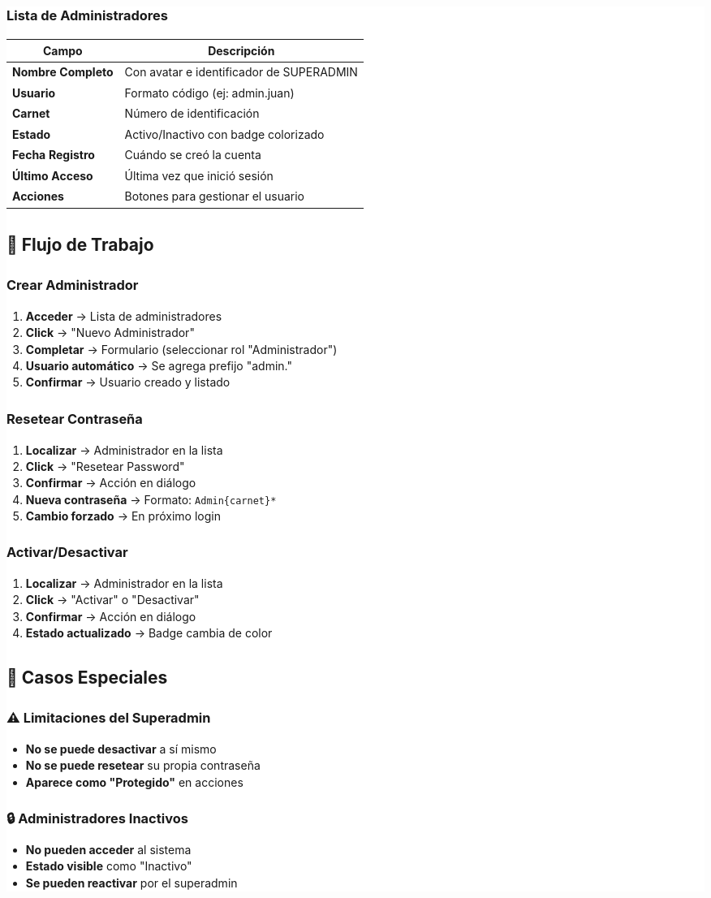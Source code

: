 ### Lista de Administradores
| Campo | Descripción |
|-------|-------------|
| **Nombre Completo** | Con avatar e identificador de SUPERADMIN |
| **Usuario** | Formato código (ej: admin.juan) |
| **Carnet** | Número de identificación |
| **Estado** | Activo/Inactivo con badge colorizado |
| **Fecha Registro** | Cuándo se creó la cuenta |
| **Último Acceso** | Última vez que inició sesión |
| **Acciones** | Botones para gestionar el usuario |

## 🔄 Flujo de Trabajo

### Crear Administrador
1. **Acceder** → Lista de administradores
2. **Click** → "Nuevo Administrador"
3. **Completar** → Formulario (seleccionar rol "Administrador")
4. **Usuario automático** → Se agrega prefijo "admin."
5. **Confirmar** → Usuario creado y listado

### Resetear Contraseña
1. **Localizar** → Administrador en la lista
2. **Click** → "Resetear Password"
3. **Confirmar** → Acción en diálogo
4. **Nueva contraseña** → Formato: `Admin{carnet}*`
5. **Cambio forzado** → En próximo login

### Activar/Desactivar
1. **Localizar** → Administrador en la lista
2. **Click** → "Activar" o "Desactivar"
3. **Confirmar** → Acción en diálogo
4. **Estado actualizado** → Badge cambia de color

## 🚨 Casos Especiales

### ⚠️ Limitaciones del Superadmin
- **No se puede desactivar** a sí mismo
- **No se puede resetear** su propia contraseña
- **Aparece como "Protegido"** en acciones

### 🔒 Administradores Inactivos
- **No pueden acceder** al sistema
- **Estado visible** como "Inactivo"
- **Se pueden reactivar** por el superadmin
